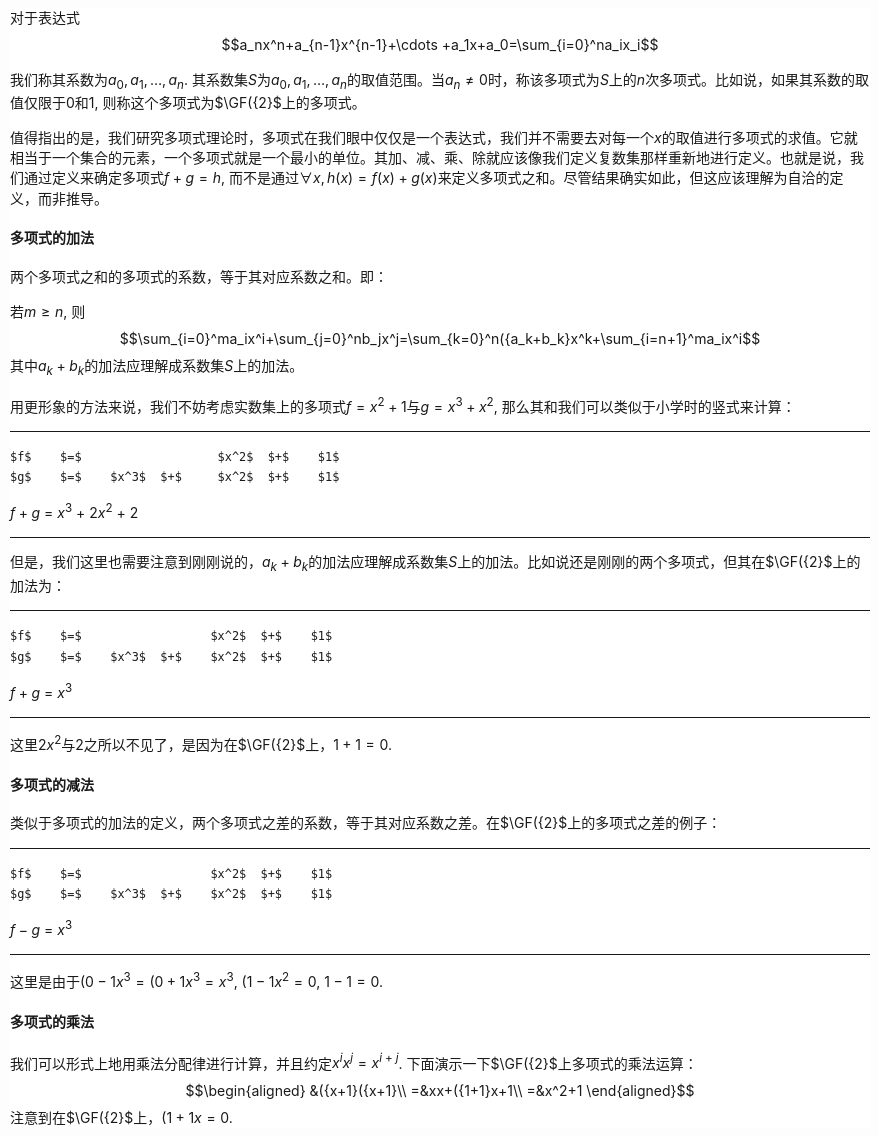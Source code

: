 对于表达式 $$a_nx^n+a_{n-1}x^{n-1}+\cdots +a_1x+a_0=\sum_{i=0}^na_ix_i$$

我们称其系数为$a_0, a_1,\ldots, a_n$.
其系数集$S$为$a_0, a_1,\ldots ,a_n$的取值范围。当$a_n\neq 0$时，称该多项式为$S$上的$n$次多项式。比如说，如果其系数的取值仅限于$0$和$1$,
则称这个多项式为$\GF({2}$上的多项式。

值得指出的是，我们研究多项式理论时，多项式在我们眼中仅仅是一个表达式，我们并不需要去对每一个$x$的取值进行多项式的求值。它就相当于一个集合的元素，一个多项式就是一个最小的单位。其加、减、乘、除就应该像我们定义复数集那样重新地进行定义。也就是说，我们通过定义来确定多项式$f+g=h$,
而不是通过$\forall x, h(x)=f(x)+g(x)$来定义多项式之和。尽管结果确实如此，但这应该理解为自洽的定义，而非推导。

#### 多项式的加法

两个多项式之和的多项式的系数，等于其对应系数之和。即：

若$m\geq n$, 则
$$\sum_{i=0}^ma_ix^i+\sum_{j=0}^nb_jx^j=\sum_{k=0}^n({a_k+b_k}x^k+\sum_{i=n+1}^ma_ix^i$$
其中$a_k+b_k$的加法应理解成系数集$S$上的加法。

用更形象的方法来说，我们不妨考虑实数集上的多项式$f=x^2+1$与$g=x^3+x^2$,
那么其和我们可以类似于小学时的竖式来计算：

  ------- ----- ------- ----- -------- ----- -----
    $f$    $=$                   $x^2$  $+$    $1$
    $g$    $=$    $x^3$  $+$     $x^2$  $+$    $1$
   $f+g$   $=$    $x^3$  $+$    $2x^2$  $+$    $2$
  ------- ----- ------- ----- -------- ----- -----

但是，我们这里也需要注意到刚刚说的，$a_k+b_k$的加法应理解成系数集$S$上的加法。比如说还是刚刚的两个多项式，但其在$\GF({2}$上的加法为：

  ------- ----- ------- ----- ------- ----- -----
    $f$    $=$                  $x^2$  $+$    $1$
    $g$    $=$    $x^3$  $+$    $x^2$  $+$    $1$
   $f+g$   $=$    $x^3$                     
  ------- ----- ------- ----- ------- ----- -----

这里$2x^2$与$2$之所以不见了，是因为在$\GF({2}$上，$1+1=0$.

#### 多项式的减法

类似于多项式的加法的定义，两个多项式之差的系数，等于其对应系数之差。在$\GF({2}$上的多项式之差的例子：

  ------- ----- ------- ----- ------- ----- -----
    $f$    $=$                  $x^2$  $+$    $1$
    $g$    $=$    $x^3$  $+$    $x^2$  $+$    $1$
   $f-g$   $=$    $x^3$                     
  ------- ----- ------- ----- ------- ----- -----

这里是由于$({0-1}x^3=({0+1}x^3=x^3$, $({1-1}x^2=0$, $1-1=0$.

#### 多项式的乘法

我们可以形式上地用乘法分配律进行计算，并且约定$x^ix^j=x^{i+j}$.
下面演示一下$\GF({2}$上多项式的乘法运算： $$\begin{aligned}
    &({x+1}({x+1}\\
    =&xx+({1+1}x+1\\
    =&x^2+1
\end{aligned}$$ 注意到在$\GF({2}$上，$({1+1}x=0$.
